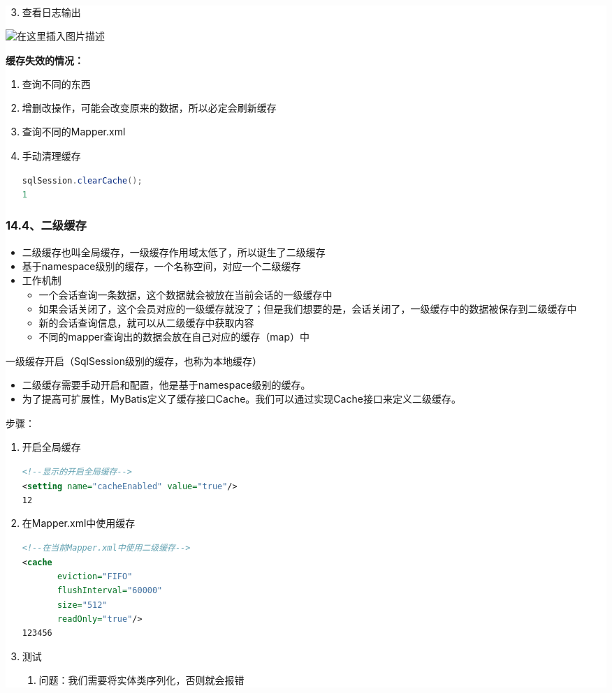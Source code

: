 
3. 查看日志输出

![在这里插入图片描述](https://img-blog.csdnimg.cn/20200623165129955.png?x-oss-process=image/watermark,type_ZmFuZ3poZW5naGVpdGk,shadow_10,text_aHR0cHM6Ly9ibG9nLmNzZG4ubmV0L0RERERlbmdf,size_16,color_FFFFFF,t_70)

**缓存失效的情况：**

1. 查询不同的东西

2. 增删改操作，可能会改变原来的数据，所以必定会刷新缓存

3. 查询不同的Mapper.xml

4. 手动清理缓存

   ```java
   sqlSession.clearCache();
   1
   ```

### 14.4、二级缓存

- 二级缓存也叫全局缓存，一级缓存作用域太低了，所以诞生了二级缓存
- 基于namespace级别的缓存，一个名称空间，对应一个二级缓存
- 工作机制
  - 一个会话查询一条数据，这个数据就会被放在当前会话的一级缓存中
  - 如果会话关闭了，这个会员对应的一级缓存就没了；但是我们想要的是，会话关闭了，一级缓存中的数据被保存到二级缓存中
  - 新的会话查询信息，就可以从二级缓存中获取内容
  - 不同的mapper查询出的数据会放在自己对应的缓存（map）中

一级缓存开启（SqlSession级别的缓存，也称为本地缓存）

- 二级缓存需要手动开启和配置，他是基于namespace级别的缓存。
- 为了提高可扩展性，MyBatis定义了缓存接口Cache。我们可以通过实现Cache接口来定义二级缓存。

步骤：

1. 开启全局缓存

   ```xml
   <!--显示的开启全局缓存-->
   <setting name="cacheEnabled" value="true"/>
   12
   ```

2. 在Mapper.xml中使用缓存

   ```xml
   <!--在当前Mapper.xml中使用二级缓存-->
   <cache
          eviction="FIFO"
          flushInterval="60000"
          size="512"
          readOnly="true"/>
   123456
   ```

3. 测试

   1. 问题：我们需要将实体类序列化，否则就会报错
